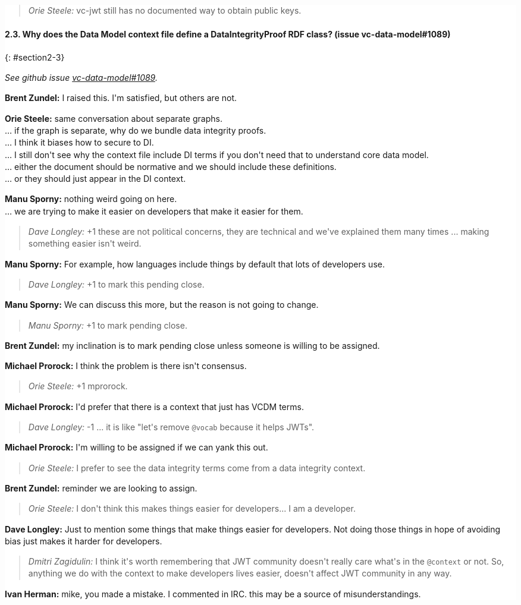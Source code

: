 > *Orie Steele:* vc-jwt still has no documented way to obtain public keys.

#### 2.3. Why does the Data Model context file define a DataIntegrityProof RDF class? (issue vc-data-model#1089)
{: #section2-3}

_See github issue [vc-data-model#1089](https://github.com/w3c/vc-data-model/issues/1089)._





**Brent Zundel:** I raised this. I'm satisfied, but others are not.  

**Orie Steele:** same conversation about separate graphs.  
… if the graph is separate, why do we bundle data integrity proofs.  
… I think it biases how to secure to DI.  
… I still don't see why the context file include DI terms if you don't need that to understand core data model.  
… either the document should be normative and we should include these definitions.  
… or they should just appear in the DI context.  

**Manu Sporny:** nothing weird going on here.  
… we are trying to make it easier on developers that make it easier for them.  

> *Dave Longley:* +1 these are not political concerns, they are technical and we've explained them many times ... making something easier isn't weird.

**Manu Sporny:** For example, how languages include things by default that lots of developers use.  

> *Dave Longley:* +1 to mark this pending close.

**Manu Sporny:** We can discuss this more, but the reason is not going to change.  

> *Manu Sporny:* +1 to mark pending close.

**Brent Zundel:** my inclination is to mark pending close unless someone is willing to be assigned.  

**Michael Prorock:** I think the problem is there isn't consensus.  

> *Orie Steele:* +1 mprorock.

**Michael Prorock:** I'd prefer that there is a context that just has VCDM terms.  

> *Dave Longley:* -1 ... it is like "let's remove `@vocab` because it helps JWTs".

**Michael Prorock:** I'm willing to be assigned if we can yank this out.  

> *Orie Steele:* I prefer to see the data integrity terms come from a data integrity context.

**Brent Zundel:** reminder we are looking to assign.  

> *Orie Steele:* I don't think this makes things easier for developers... I am a developer.

**Dave Longley:** Just to mention some things that make things easier for developers. Not doing those things in hope of avoiding bias just makes it harder for developers.  

> *Dmitri Zagidulin:* I think it's worth remembering that JWT community doesn't really care what's in the `@context` or not. So, anything we do with the context to make developers lives easier, doesn't affect JWT community in any way.

**Ivan Herman:** mike, you made a mistake. I commented in IRC. this may be a source of misunderstandings.  
